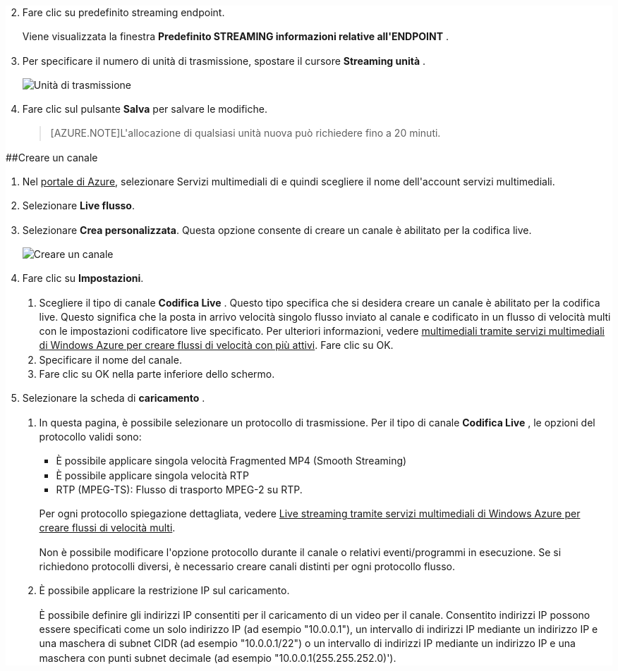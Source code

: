 2. Fare clic su predefinito streaming endpoint. 

    Viene visualizzata la finestra **Predefinito STREAMING informazioni relative all'ENDPOINT** .

3. Per specificare il numero di unità di trasmissione, spostare il cursore **Streaming unità** .

    ![Unità di trasmissione](./media/media-services-portal-creating-live-encoder-enabled-channel/media-services-streaming-units.png)

4. Fare clic sul pulsante **Salva** per salvare le modifiche.

    >[AZURE.NOTE]L'allocazione di qualsiasi unità nuova può richiedere fino a 20 minuti.

##<a name="create-a-channel"></a>Creare un canale

1. Nel [portale di Azure](https://portal.azure.com/), selezionare Servizi multimediali di e quindi scegliere il nome dell'account servizi multimediali.
2. Selezionare **Live flusso**.
3. Selezionare **Crea personalizzata**. Questa opzione consente di creare un canale è abilitato per la codifica live.

    ![Creare un canale](./media/media-services-portal-creating-live-encoder-enabled-channel/media-services-create-channel.png)
    
4. Fare clic su **Impostazioni**.
    
    1.  Scegliere il tipo di canale **Codifica Live** . Questo tipo specifica che si desidera creare un canale è abilitato per la codifica live. Questo significa che la posta in arrivo velocità singolo flusso inviato al canale e codificato in un flusso di velocità multi con le impostazioni codificatore live specificato. Per ulteriori informazioni, vedere [multimediali tramite servizi multimediali di Windows Azure per creare flussi di velocità con più attivi](media-services-manage-live-encoder-enabled-channels.md). Fare clic su OK.
    2. Specificare il nome del canale.
    3. Fare clic su OK nella parte inferiore dello schermo.
    
5. Selezionare la scheda di **caricamento** .

    1. In questa pagina, è possibile selezionare un protocollo di trasmissione. Per il tipo di canale **Codifica Live** , le opzioni del protocollo validi sono:
        
        - È possibile applicare singola velocità Fragmented MP4 (Smooth Streaming)
        - È possibile applicare singola velocità RTP
        - RTP (MPEG-TS): Flusso di trasporto MPEG-2 su RTP.
        
        Per ogni protocollo spiegazione dettagliata, vedere [Live streaming tramite servizi multimediali di Windows Azure per creare flussi di velocità multi](media-services-manage-live-encoder-enabled-channels.md).
    
        Non è possibile modificare l'opzione protocollo durante il canale o relativi eventi/programmi in esecuzione. Se si richiedono protocolli diversi, è necessario creare canali distinti per ogni protocollo flusso.  

    2. È possibile applicare la restrizione IP sul caricamento. 
    
        È possibile definire gli indirizzi IP consentiti per il caricamento di un video per il canale. Consentito indirizzi IP possono essere specificati come un solo indirizzo IP (ad esempio "10.0.0.1"), un intervallo di indirizzi IP mediante un indirizzo IP e una maschera di subnet CIDR (ad esempio "10.0.0.1/22") o un intervallo di indirizzi IP mediante un indirizzo IP e una maschera con punti subnet decimale (ad esempio "10.0.0.1(255.255.252.0)').
